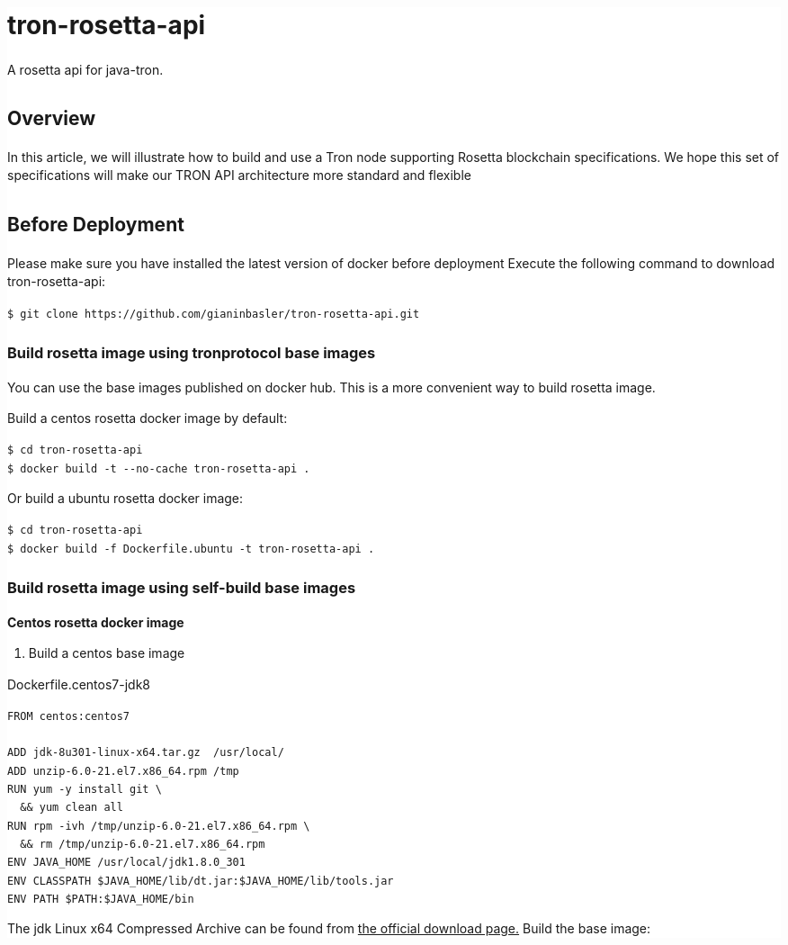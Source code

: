 # tron-rosetta-api
A rosetta api for java-tron.

##  Overview
In this article, we will illustrate how to build and use a Tron node supporting Rosetta blockchain specifications. We hope this set of specifications will make our TRON API architecture more standard and flexible

## Before Deployment
Please make sure you have installed the latest version of docker before deployment
Execute the following command to download tron-rosetta-api:

```
$ git clone https://github.com/gianinbasler/tron-rosetta-api.git
```

### Build rosetta image using tronprotocol base images

You can use the base images published on docker hub. This is a more convenient way to build rosetta image.

Build a centos rosetta docker image by default:
```
$ cd tron-rosetta-api
$ docker build -t --no-cache tron-rosetta-api .
```

Or build a ubuntu rosetta docker image:
```
$ cd tron-rosetta-api
$ docker build -f Dockerfile.ubuntu -t tron-rosetta-api .
```

### Build rosetta image using self-build base images

**Centos rosetta docker image**

1. Build a centos base image

Dockerfile.centos7-jdk8
```
FROM centos:centos7

ADD jdk-8u301-linux-x64.tar.gz  /usr/local/
ADD unzip-6.0-21.el7.x86_64.rpm /tmp
RUN yum -y install git \
  && yum clean all
RUN rpm -ivh /tmp/unzip-6.0-21.el7.x86_64.rpm \
  && rm /tmp/unzip-6.0-21.el7.x86_64.rpm
ENV JAVA_HOME /usr/local/jdk1.8.0_301
ENV CLASSPATH $JAVA_HOME/lib/dt.jar:$JAVA_HOME/lib/tools.jar
ENV PATH $PATH:$JAVA_HOME/bin
```
The jdk Linux x64 Compressed Archive can be found from [the official download page.](https://www.oracle.com/java/technologies/javase/javase-jdk8-downloads.html)
Build the base image:
